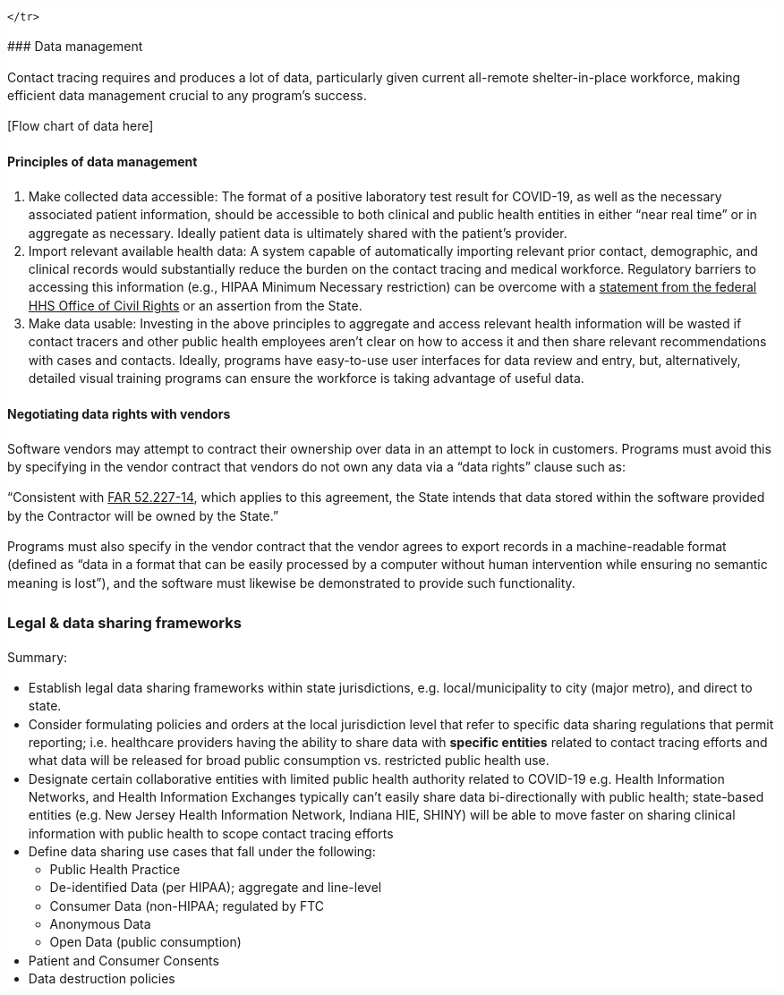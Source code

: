     </tr>
  </tbody>
</table>### Data management

Contact tracing requires and produces a lot of data, particularly given current all-remote shelter-in-place workforce, making efficient data management crucial to any program’s success.

\[Flow chart of data here\]

#### Principles of data management

1. Make collected data accessible: The format of a positive laboratory test result for COVID-19, as well as the necessary associated patient information, should be accessible to both clinical and public health entities in either “near real time” or in aggregate as necessary. Ideally patient data is ultimately shared with the patient’s provider.
2. Import relevant available health data: A system capable of automatically importing relevant prior contact, demographic, and clinical records would substantially reduce the burden on the contact tracing and medical workforce. Regulatory barriers to accessing this information \(e.g., HIPAA Minimum Necessary restriction\) can be overcome with a [statement from the federal HHS Office of Civil Rights](https://www.hhs.gov/hipaa/for-professionals/privacy/guidance/minimum-necessary-requirement/index.html) or an assertion from the State.
3. Make data usable: Investing in the above principles to aggregate and access relevant health information will be wasted if contact tracers and other public health employees aren’t clear on how to access it and then share relevant recommendations with cases and contacts. Ideally, programs have easy-to-use user interfaces for data review and entry, but, alternatively, detailed visual training programs can ensure the workforce is taking advantage of useful data.

#### Negotiating data rights with vendors

Software vendors may attempt to contract their ownership over data in an attempt to lock in customers. Programs must avoid this by specifying in the vendor contract that vendors do not own any data via a “data rights” clause such as:

“Consistent with [FAR 52.227-14](https://www.acquisition.gov/content/52227-14-rights-data-general), which applies to this agreement, the State intends that data stored within the software provided by the Contractor will be owned by the State.”

Programs must also specify in the vendor contract that the vendor agrees to export records in a machine-readable format \(defined as “data in a format that can be easily processed by a computer without human intervention while ensuring no semantic meaning is lost”\), and the software must likewise be demonstrated to provide such functionality.

### Legal & data sharing frameworks

Summary:

* Establish legal data sharing frameworks within state jurisdictions, e.g. local/municipality to city \(major metro\), and direct to state.
* Consider formulating policies and orders at the local jurisdiction level that refer to specific data sharing regulations that permit reporting; i.e. healthcare providers having the ability to share data with **specific entities** related to contact tracing efforts and what data will be released for broad public consumption vs. restricted public health use.
* Designate certain collaborative entities with limited public health authority related to COVID-19 e.g. Health Information Networks, and Health Information Exchanges typically can’t easily share data bi-directionally with public health; state-based entities \(e.g. New Jersey Health Information Network, Indiana HIE, SHINY\) will be able to move faster on sharing clinical information with public health to scope contact tracing efforts
* Define data sharing use cases that fall under the following:
  * Public Health Practice
  * De-identified Data \(per HIPAA\); aggregate and line-level
  * Consumer Data \(non-HIPAA; regulated by FTC
  * Anonymous Data
  * Open Data \(public consumption\)
* Patient and Consumer Consents
* Data destruction policies
